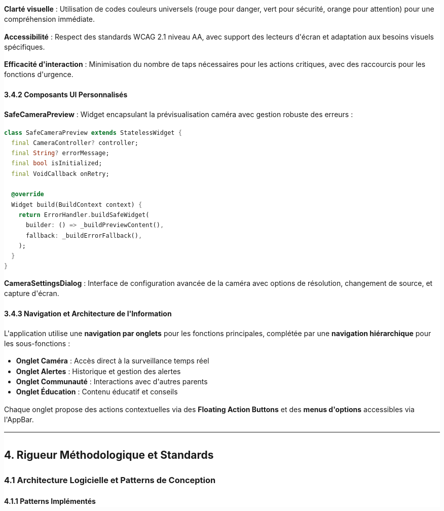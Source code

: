 **Clarté visuelle** : Utilisation de codes couleurs universels (rouge pour danger, vert pour sécurité, orange pour attention) pour une compréhension immédiate.

**Accessibilité** : Respect des standards WCAG 2.1 niveau AA, avec support des lecteurs d'écran et adaptation aux besoins visuels spécifiques.

**Efficacité d'interaction** : Minimisation du nombre de taps nécessaires pour les actions critiques, avec des raccourcis pour les fonctions d'urgence.

#### 3.4.2 Composants UI Personnalisés

**SafeCameraPreview** : Widget encapsulant la prévisualisation caméra avec gestion robuste des erreurs :

```dart
class SafeCameraPreview extends StatelessWidget {
  final CameraController? controller;
  final String? errorMessage;
  final bool isInitialized;
  final VoidCallback onRetry;
  
  @override
  Widget build(BuildContext context) {
    return ErrorHandler.buildSafeWidget(
      builder: () => _buildPreviewContent(),
      fallback: _buildErrorFallback(),
    );
  }
}
```

**CameraSettingsDialog** : Interface de configuration avancée de la caméra avec options de résolution, changement de source, et capture d'écran.

#### 3.4.3 Navigation et Architecture de l'Information

L'application utilise une **navigation par onglets** pour les fonctions principales, complétée par une **navigation hiérarchique** pour les sous-fonctions :

- **Onglet Caméra** : Accès direct à la surveillance temps réel
- **Onglet Alertes** : Historique et gestion des alertes
- **Onglet Communauté** : Interactions avec d'autres parents
- **Onglet Éducation** : Contenu éducatif et conseils

Chaque onglet propose des actions contextuelles via des **Floating Action Buttons** et des **menus d'options** accessibles via l'AppBar.

---

## 4. Rigueur Méthodologique et Standards

### 4.1 Architecture Logicielle et Patterns de Conception

#### 4.1.1 Patterns Implémentés
